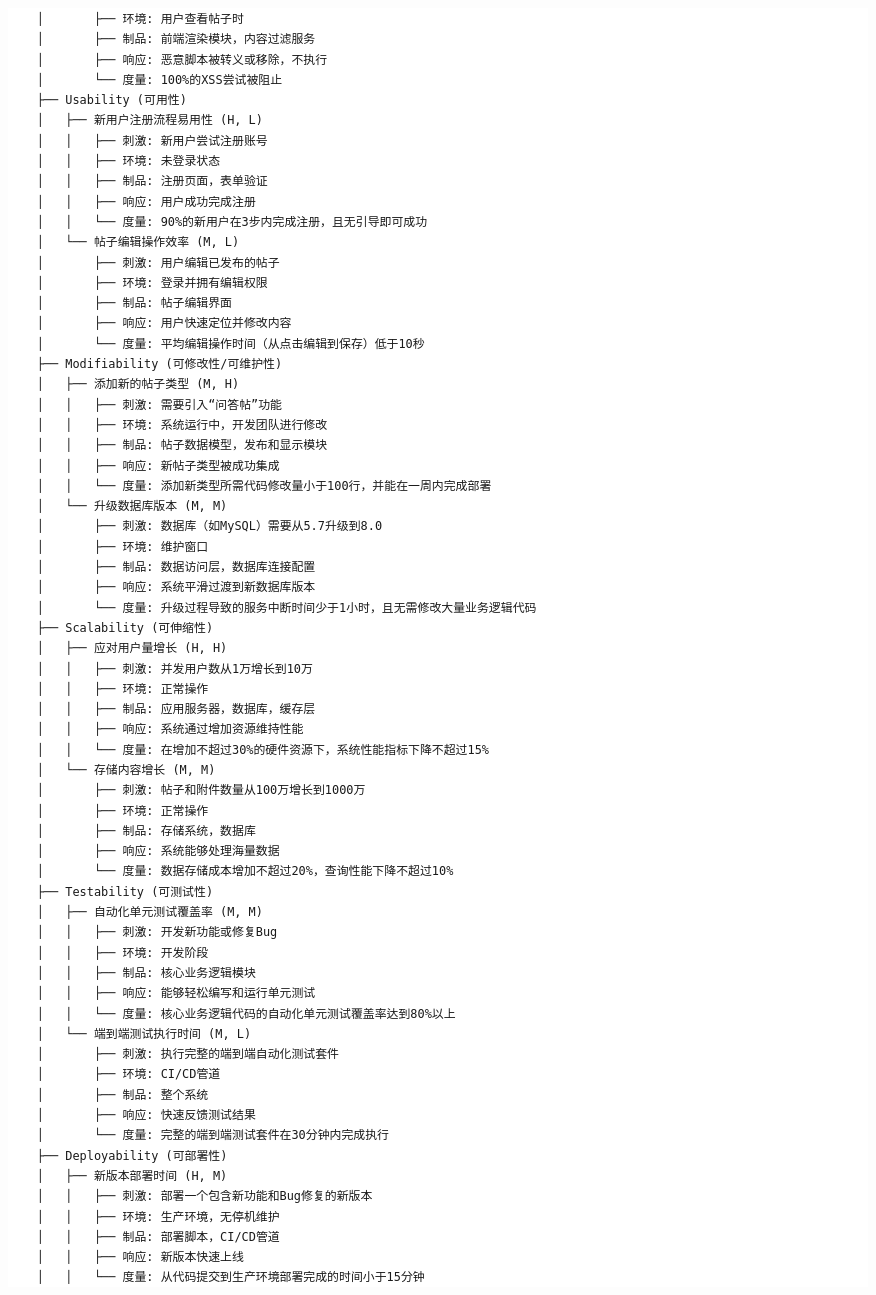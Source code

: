 ```
    │       ├── 环境: 用户查看帖子时
    │       ├── 制品: 前端渲染模块，内容过滤服务
    │       ├── 响应: 恶意脚本被转义或移除，不执行
    │       └── 度量: 100%的XSS尝试被阻止
    ├── Usability (可用性)
    │   ├── 新用户注册流程易用性 (H, L)
    │   │   ├── 刺激: 新用户尝试注册账号
    │   │   ├── 环境: 未登录状态
    │   │   ├── 制品: 注册页面，表单验证
    │   │   ├── 响应: 用户成功完成注册
    │   │   └── 度量: 90%的新用户在3步内完成注册，且无引导即可成功
    │   └── 帖子编辑操作效率 (M, L)
    │       ├── 刺激: 用户编辑已发布的帖子
    │       ├── 环境: 登录并拥有编辑权限
    │       ├── 制品: 帖子编辑界面
    │       ├── 响应: 用户快速定位并修改内容
    │       └── 度量: 平均编辑操作时间（从点击编辑到保存）低于10秒
    ├── Modifiability (可修改性/可维护性)
    │   ├── 添加新的帖子类型 (M, H)
    │   │   ├── 刺激: 需要引入“问答帖”功能
    │   │   ├── 环境: 系统运行中，开发团队进行修改
    │   │   ├── 制品: 帖子数据模型，发布和显示模块
    │   │   ├── 响应: 新帖子类型被成功集成
    │   │   └── 度量: 添加新类型所需代码修改量小于100行，并能在一周内完成部署
    │   └── 升级数据库版本 (M, M)
    │       ├── 刺激: 数据库（如MySQL）需要从5.7升级到8.0
    │       ├── 环境: 维护窗口
    │       ├── 制品: 数据访问层，数据库连接配置
    │       ├── 响应: 系统平滑过渡到新数据库版本
    │       └── 度量: 升级过程导致的服务中断时间少于1小时，且无需修改大量业务逻辑代码
    ├── Scalability (可伸缩性)
    │   ├── 应对用户量增长 (H, H)
    │   │   ├── 刺激: 并发用户数从1万增长到10万
    │   │   ├── 环境: 正常操作
    │   │   ├── 制品: 应用服务器，数据库，缓存层
    │   │   ├── 响应: 系统通过增加资源维持性能
    │   │   └── 度量: 在增加不超过30%的硬件资源下，系统性能指标下降不超过15%
    │   └── 存储内容增长 (M, M)
    │       ├── 刺激: 帖子和附件数量从100万增长到1000万
    │       ├── 环境: 正常操作
    │       ├── 制品: 存储系统，数据库
    │       ├── 响应: 系统能够处理海量数据
    │       └── 度量: 数据存储成本增加不超过20%，查询性能下降不超过10%
    ├── Testability (可测试性)
    │   ├── 自动化单元测试覆盖率 (M, M)
    │   │   ├── 刺激: 开发新功能或修复Bug
    │   │   ├── 环境: 开发阶段
    │   │   ├── 制品: 核心业务逻辑模块
    │   │   ├── 响应: 能够轻松编写和运行单元测试
    │   │   └── 度量: 核心业务逻辑代码的自动化单元测试覆盖率达到80%以上
    │   └── 端到端测试执行时间 (M, L)
    │       ├── 刺激: 执行完整的端到端自动化测试套件
    │       ├── 环境: CI/CD管道
    │       ├── 制品: 整个系统
    │       ├── 响应: 快速反馈测试结果
    │       └── 度量: 完整的端到端测试套件在30分钟内完成执行
    ├── Deployability (可部署性)
    │   ├── 新版本部署时间 (H, M)
    │   │   ├── 刺激: 部署一个包含新功能和Bug修复的新版本
    │   │   ├── 环境: 生产环境，无停机维护
    │   │   ├── 制品: 部署脚本，CI/CD管道
    │   │   ├── 响应: 新版本快速上线
    │   │   └── 度量: 从代码提交到生产环境部署完成的时间小于15分钟
```